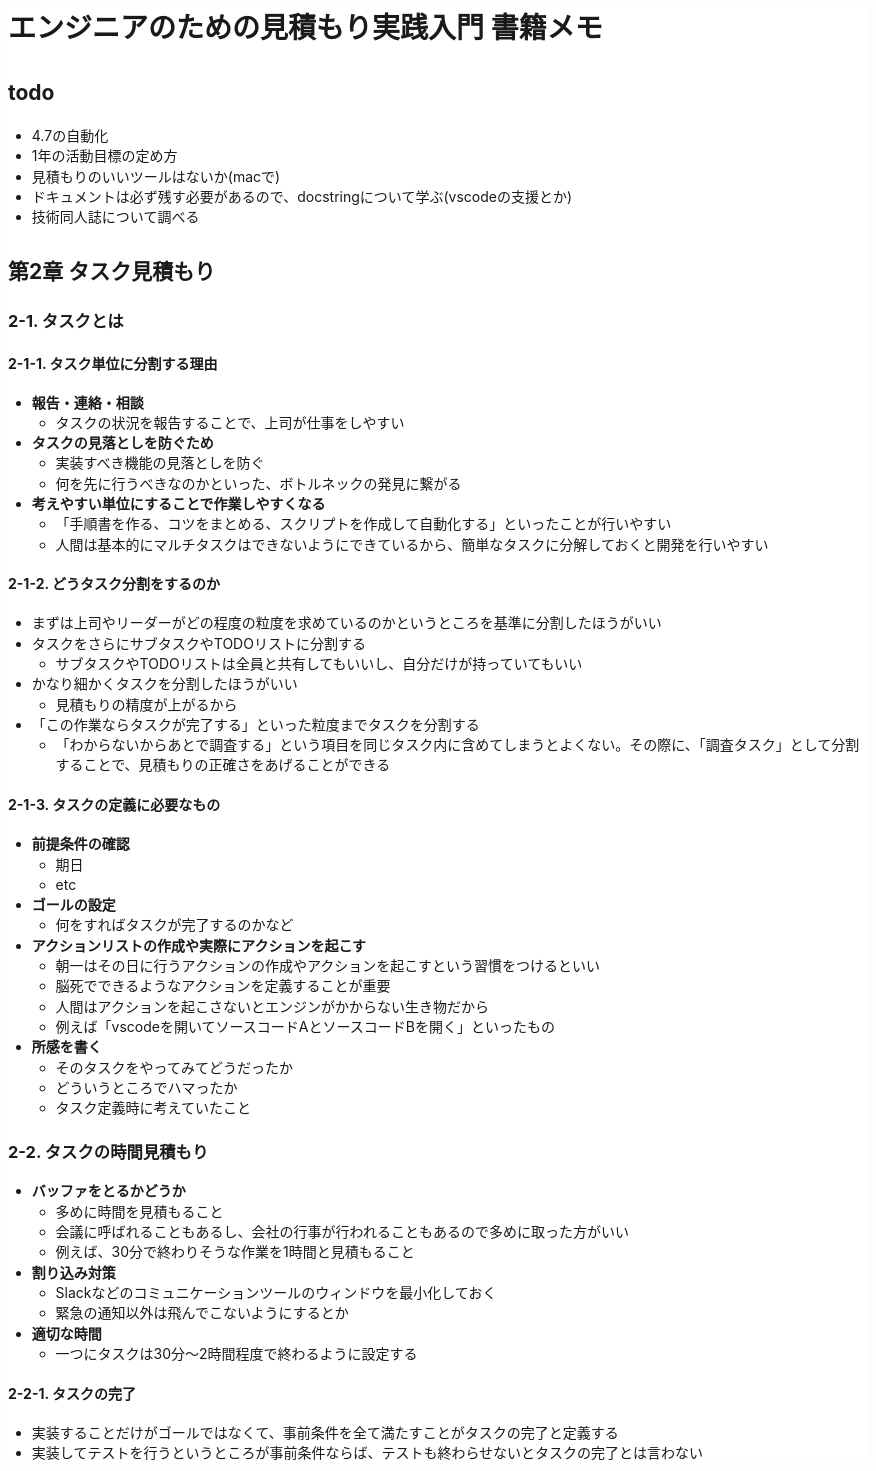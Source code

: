 # エンジニアのための見積もり実践入門 書籍メモ
## todo
- 4.7の自動化
- 1年の活動目標の定め方
- 見積もりのいいツールはないか(macで)
- ドキュメントは必ず残す必要があるので、docstringについて学ぶ(vscodeの支援とか)
- 技術同人誌について調べる

## 第2章 タスク見積もり
### 2-1. タスクとは
#### 2-1-1. タスク単位に分割する理由
- **報告・連絡・相談**
  - タスクの状況を報告することで、上司が仕事をしやすい
- **タスクの見落としを防ぐため**
  - 実装すべき機能の見落としを防ぐ
  - 何を先に行うべきなのかといった、ボトルネックの発見に繋がる
- **考えやすい単位にすることで作業しやすくなる**
  - 「手順書を作る、コツをまとめる、スクリプトを作成して自動化する」といったことが行いやすい
  - 人間は基本的にマルチタスクはできないようにできているから、簡単なタスクに分解しておくと開発を行いやすい
#### 2-1-2. どうタスク分割をするのか
- まずは上司やリーダーがどの程度の粒度を求めているのかというところを基準に分割したほうがいい
- タスクをさらにサブタスクやTODOリストに分割する
  - サブタスクやTODOリストは全員と共有してもいいし、自分だけが持っていてもいい
- かなり細かくタスクを分割したほうがいい
  - 見積もりの精度が上がるから
- 「この作業ならタスクが完了する」といった粒度までタスクを分割する
  - 「わからないからあとで調査する」という項目を同じタスク内に含めてしまうとよくない。その際に、「調査タスク」として分割することで、見積もりの正確さをあげることができる
#### 2-1-3. タスクの定義に必要なもの
- **前提条件の確認**
  - 期日
  - etc
- **ゴールの設定**
  - 何をすればタスクが完了するのかなど
- **アクションリストの作成や実際にアクションを起こす**
  - 朝一はその日に行うアクションの作成やアクションを起こすという習慣をつけるといい
  - 脳死でできるようなアクションを定義することが重要
  - 人間はアクションを起こさないとエンジンがかからない生き物だから
  - 例えば「vscodeを開いてソースコードAとソースコードBを開く」といったもの
- **所感を書く**
  - そのタスクをやってみてどうだったか
  - どういうところでハマったか
  - タスク定義時に考えていたこと

### 2-2. タスクの時間見積もり
- **バッファをとるかどうか**
  - 多めに時間を見積もること
  - 会議に呼ばれることもあるし、会社の行事が行われることもあるので多めに取った方がいい
  - 例えば、30分で終わりそうな作業を1時間と見積もること
- **割り込み対策**
  - Slackなどのコミュニケーションツールのウィンドウを最小化しておく
  - 緊急の通知以外は飛んでこないようにするとか
- **適切な時間**
  - 一つにタスクは30分〜2時間程度で終わるように設定する
#### 2-2-1. タスクの完了
- 実装することだけがゴールではなくて、事前条件を全て満たすことがタスクの完了と定義する
- 実装してテストを行うというところが事前条件ならば、テストも終わらせないとタスクの完了とは言わない

